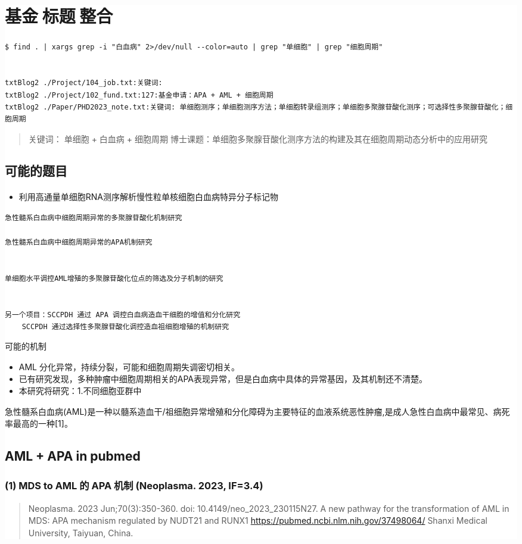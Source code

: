 

# 基金 标题 整合

```
$ find . | xargs grep -i "白血病" 2>/dev/null --color=auto | grep "单细胞" | grep "细胞周期"


txtBlog2 ./Project/104_job.txt:关键词: 
txtBlog2 ./Project/102_fund.txt:127:基金申请：APA + AML + 细胞周期
txtBlog2 ./Paper/PHD2023_note.txt:关键词: 单细胞测序；单细胞测序方法；单细胞转录组测序；单细胞多聚腺苷酸化测序；可选择性多聚腺苷酸化；细胞周期
```

> 关键词： 单细胞 + 白血病 + 细胞周期
> 博士课题：单细胞多聚腺苷酸化测序方法的构建及其在细胞周期动态分析中的应用研究


## 可能的题目

- 利用高通量单细胞RNA测序解析慢性粒单核细胞白血病特异分子标记物

```
急性髓系白血病中细胞周期异常的多聚腺苷酸化机制研究

急性髓系白血病中细胞周期异常的APA机制研究


单细胞水平调控AML增殖的多聚腺苷酸化位点的筛选及分子机制的研究


另一个项目：SCCPDH 通过 APA 调控白血病造血干细胞的增值和分化研究
	SCCPDH 通过选择性多聚腺苷酸化调控造血祖细胞增殖的机制研究
```


可能的机制
- AML 分化异常，持续分裂，可能和细胞周期失调密切相关。
- 已有研究发现，多种肿瘤中细胞周期相关的APA表现异常，但是白血病中具体的异常基因，及其机制还不清楚。
- 本研究将研究：1.不同细胞亚群中



急性髓系白血病(AML)是一种以髓系造血干/祖细胞异常增殖和分化障碍为主要特征的血液系统恶性肿瘤,是成人急性白血病中最常见、病死率最高的一种[1]。





## AML + APA in pubmed


### (1) MDS to AML 的 APA 机制 (Neoplasma. 2023, IF=3.4)
> Neoplasma. 2023 Jun;70(3):350-360. doi: 10.4149/neo_2023_230115N27.
> A new pathway for the transformation of AML in MDS: APA mechanism regulated by NUDT21 and RUNX1
> https://pubmed.ncbi.nlm.nih.gov/37498064/
> Shanxi Medical University, Taiyuan, China.
